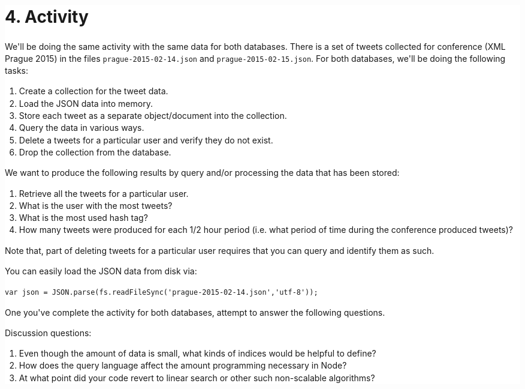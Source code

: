 
# 4. Activity #

We'll be doing the same activity with the same data for both databases.  There is a set of tweets collected for conference (XML Prague 2015) in the 
files `prague-2015-02-14.json` and `prague-2015-02-15.json`.  For both databases, we'll be doing the following tasks:

 1. Create a collection for the tweet data.
 2. Load the JSON data into memory.
 3. Store each tweet as a separate object/document into the collection.
 4. Query the data in various ways.
 5. Delete a tweets for a particular user and verify they do not exist.
 6. Drop the collection from the database.

We want to produce the following results by query and/or processing the data that has been stored:

 1. Retrieve all the tweets for a particular user.
 2. What is the user with the most tweets?
 3. What is the most used hash tag?
 4. How many tweets were produced for each 1/2 hour period (i.e. what period of time during the conference produced tweets)?

Note that, part of deleting tweets for a particular user requires that you can query and identify them as such.

You can easily load the JSON data from disk via:

    var json = JSON.parse(fs.readFileSync('prague-2015-02-14.json','utf-8'));
    
One you've complete the activity for both databases, attempt to answer the following questions.

Discussion questions:

  1. Even though the amount of data is small, what kinds of indices would be helpful to define?
  2. How does the query language affect the amount programming necessary in Node?
  3. At what point did your code revert to linear search or other such non-scalable algorithms?
  
  
